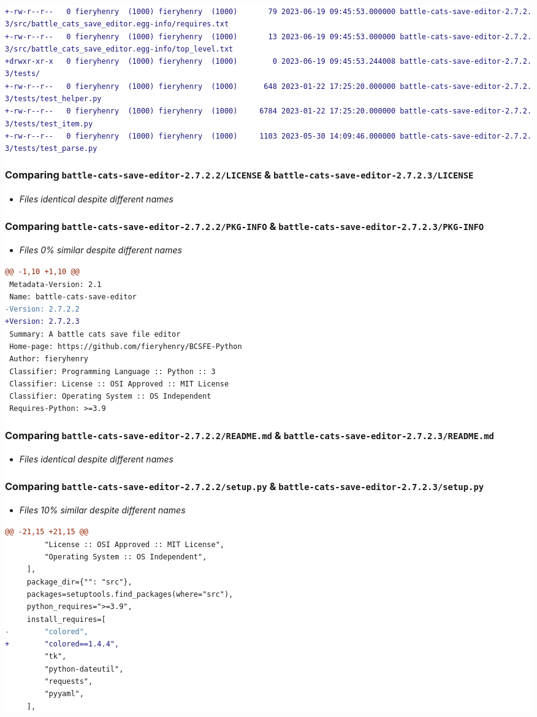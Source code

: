 ```diff
+-rw-r--r--   0 fieryhenry  (1000) fieryhenry  (1000)       79 2023-06-19 09:45:53.000000 battle-cats-save-editor-2.7.2.3/src/battle_cats_save_editor.egg-info/requires.txt
+-rw-r--r--   0 fieryhenry  (1000) fieryhenry  (1000)       13 2023-06-19 09:45:53.000000 battle-cats-save-editor-2.7.2.3/src/battle_cats_save_editor.egg-info/top_level.txt
+drwxr-xr-x   0 fieryhenry  (1000) fieryhenry  (1000)        0 2023-06-19 09:45:53.244008 battle-cats-save-editor-2.7.2.3/tests/
+-rw-r--r--   0 fieryhenry  (1000) fieryhenry  (1000)      648 2023-01-22 17:25:20.000000 battle-cats-save-editor-2.7.2.3/tests/test_helper.py
+-rw-r--r--   0 fieryhenry  (1000) fieryhenry  (1000)     6784 2023-01-22 17:25:20.000000 battle-cats-save-editor-2.7.2.3/tests/test_item.py
+-rw-r--r--   0 fieryhenry  (1000) fieryhenry  (1000)     1103 2023-05-30 14:09:46.000000 battle-cats-save-editor-2.7.2.3/tests/test_parse.py
```

### Comparing `battle-cats-save-editor-2.7.2.2/LICENSE` & `battle-cats-save-editor-2.7.2.3/LICENSE`

 * *Files identical despite different names*

### Comparing `battle-cats-save-editor-2.7.2.2/PKG-INFO` & `battle-cats-save-editor-2.7.2.3/PKG-INFO`

 * *Files 0% similar despite different names*

```diff
@@ -1,10 +1,10 @@
 Metadata-Version: 2.1
 Name: battle-cats-save-editor
-Version: 2.7.2.2
+Version: 2.7.2.3
 Summary: A battle cats save file editor
 Home-page: https://github.com/fieryhenry/BCSFE-Python
 Author: fieryhenry
 Classifier: Programming Language :: Python :: 3
 Classifier: License :: OSI Approved :: MIT License
 Classifier: Operating System :: OS Independent
 Requires-Python: >=3.9
```

### Comparing `battle-cats-save-editor-2.7.2.2/README.md` & `battle-cats-save-editor-2.7.2.3/README.md`

 * *Files identical despite different names*

### Comparing `battle-cats-save-editor-2.7.2.2/setup.py` & `battle-cats-save-editor-2.7.2.3/setup.py`

 * *Files 10% similar despite different names*

```diff
@@ -21,15 +21,15 @@
         "License :: OSI Approved :: MIT License",
         "Operating System :: OS Independent",
     ],
     package_dir={"": "src"},
     packages=setuptools.find_packages(where="src"),
     python_requires=">=3.9",
     install_requires=[
-        "colored",
+        "colored==1.4.4",
         "tk",
         "python-dateutil",
         "requests",
         "pyyaml",
     ],
```